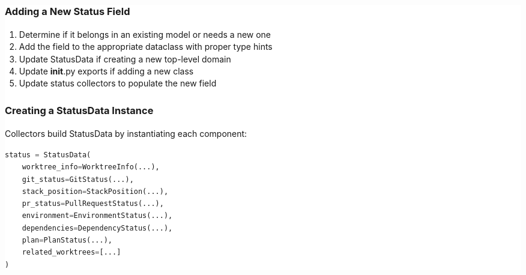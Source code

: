 ### Adding a New Status Field
1. Determine if it belongs in an existing model or needs a new one
2. Add the field to the appropriate dataclass with proper type hints
3. Update StatusData if creating a new top-level domain
4. Update __init__.py exports if adding a new class
5. Update status collectors to populate the new field

### Creating a StatusData Instance
Collectors build StatusData by instantiating each component:
```python
status = StatusData(
    worktree_info=WorktreeInfo(...),
    git_status=GitStatus(...),
    stack_position=StackPosition(...),
    pr_status=PullRequestStatus(...),
    environment=EnvironmentStatus(...),
    dependencies=DependencyStatus(...),
    plan=PlanStatus(...),
    related_worktrees=[...]
)
```